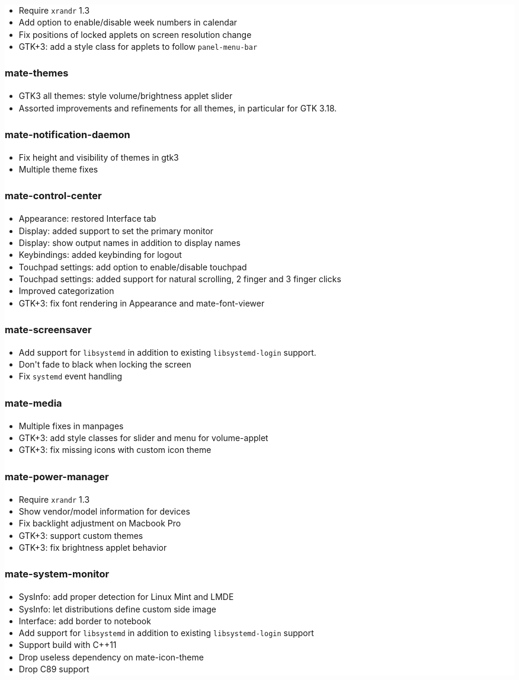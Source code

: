   * Require `xrandr` 1.3
  * Add option to enable/disable week numbers in calendar
  * Fix positions of locked applets on screen resolution change
  * GTK+3: add a style class for applets to follow `panel-menu-bar`

### mate-themes

  * GTK3 all themes: style volume/brightness applet slider
  * Assorted improvements and refinements for all themes, in particular for GTK 3.18.

### mate-notification-daemon

  * Fix height and visibility of themes in gtk3
  * Multiple theme fixes

### mate-control-center

  * Appearance: restored Interface tab
  * Display: added support to set the primary monitor
  * Display: show output names in addition to display names
  * Keybindings: added keybinding for logout
  * Touchpad settings: add option to enable/disable touchpad
  * Touchpad settings: added support for natural scrolling, 2 finger and 3 finger clicks
  * Improved categorization
  * GTK+3: fix font rendering in Appearance and mate-font-viewer

### mate-screensaver

  * Add support for `libsystemd` in addition to existing `libsystemd-login` support.
  * Don't fade to black when locking the screen
  * Fix `systemd` event handling

### mate-media

  * Multiple fixes in manpages
  * GTK+3: add style classes for slider and menu for volume-applet
  * GTK+3: fix missing icons with custom icon theme

### mate-power-manager

  * Require `xrandr` 1.3
  * Show vendor/model information for devices
  * Fix backlight adjustment on Macbook Pro
  * GTK+3: support custom themes
  * GTK+3: fix brightness applet behavior

### mate-system-monitor

  * SysInfo: add proper detection for Linux Mint and LMDE
  * SysInfo: let distributions define custom side image
  * Interface: add border to notebook
  * Add support for `libsystemd` in addition to existing `libsystemd-login` support
  * Support build with C++11
  * Drop useless dependency on mate-icon-theme
  * Drop C89 support
